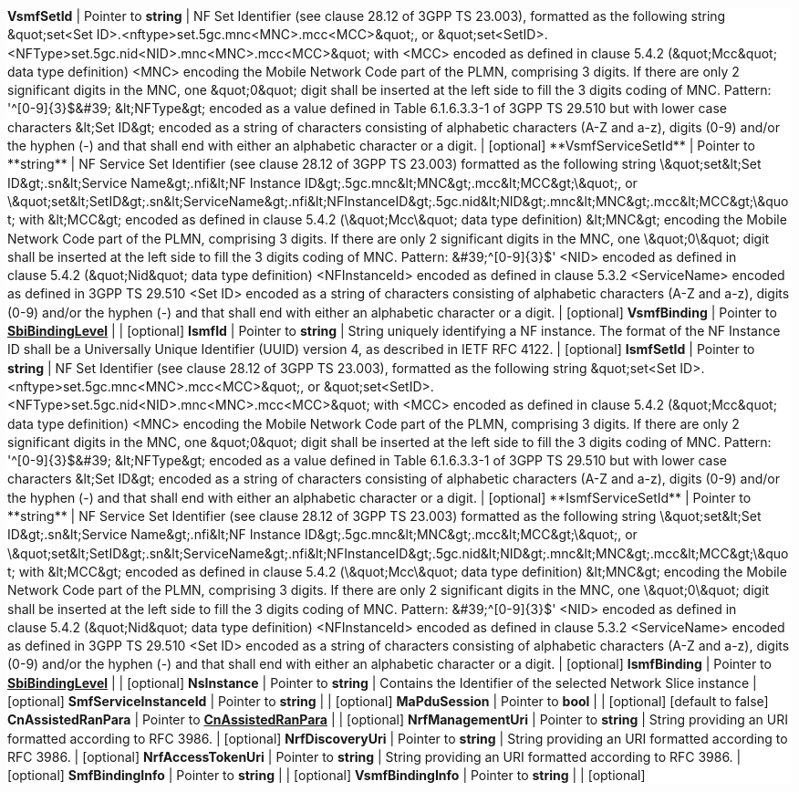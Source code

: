 **VsmfSetId** | Pointer to **string** | NF Set Identifier (see clause 28.12 of 3GPP TS 23.003), formatted as the following string \&quot;set&lt;Set ID&gt;.&lt;nftype&gt;set.5gc.mnc&lt;MNC&gt;.mcc&lt;MCC&gt;\&quot;, or  \&quot;set&lt;SetID&gt;.&lt;NFType&gt;set.5gc.nid&lt;NID&gt;.mnc&lt;MNC&gt;.mcc&lt;MCC&gt;\&quot; with  &lt;MCC&gt; encoded as defined in clause 5.4.2 (\&quot;Mcc\&quot; data type definition)  &lt;MNC&gt; encoding the Mobile Network Code part of the PLMN, comprising 3 digits.    If there are only 2 significant digits in the MNC, one \&quot;0\&quot; digit shall be inserted    at the left side to fill the 3 digits coding of MNC.  Pattern: &#39;^[0-9]{3}$&#39; &lt;NFType&gt; encoded as a value defined in Table 6.1.6.3.3-1 of 3GPP TS 29.510 but    with lower case characters &lt;Set ID&gt; encoded as a string of characters consisting of    alphabetic characters (A-Z and a-z), digits (0-9) and/or the hyphen (-) and that    shall end with either an alphabetic character or a digit.   | [optional] 
**VsmfServiceSetId** | Pointer to **string** | NF Service Set Identifier (see clause 28.12 of 3GPP TS 23.003) formatted as the following  string \&quot;set&lt;Set ID&gt;.sn&lt;Service Name&gt;.nfi&lt;NF Instance ID&gt;.5gc.mnc&lt;MNC&gt;.mcc&lt;MCC&gt;\&quot;, or  \&quot;set&lt;SetID&gt;.sn&lt;ServiceName&gt;.nfi&lt;NFInstanceID&gt;.5gc.nid&lt;NID&gt;.mnc&lt;MNC&gt;.mcc&lt;MCC&gt;\&quot; with  &lt;MCC&gt; encoded as defined in clause 5.4.2 (\&quot;Mcc\&quot; data type definition)   &lt;MNC&gt; encoding the Mobile Network Code part of the PLMN, comprising 3 digits.    If there are only 2 significant digits in the MNC, one \&quot;0\&quot; digit shall be inserted    at the left side to fill the 3 digits coding of MNC.  Pattern: &#39;^[0-9]{3}$&#39; &lt;NID&gt; encoded as defined in clause 5.4.2 (\&quot;Nid\&quot; data type definition)  &lt;NFInstanceId&gt; encoded as defined in clause 5.3.2  &lt;ServiceName&gt; encoded as defined in 3GPP TS 29.510  &lt;Set ID&gt; encoded as a string of characters consisting of alphabetic    characters (A-Z and a-z), digits (0-9) and/or the hyphen (-) and that shall end    with either an alphabetic character or a digit.  | [optional] 
**VsmfBinding** | Pointer to [**SbiBindingLevel**](SbiBindingLevel.md) |  | [optional] 
**IsmfId** | Pointer to **string** | String uniquely identifying a NF instance. The format of the NF Instance ID shall be a  Universally Unique Identifier (UUID) version 4, as described in IETF RFC 4122.   | [optional] 
**IsmfSetId** | Pointer to **string** | NF Set Identifier (see clause 28.12 of 3GPP TS 23.003), formatted as the following string \&quot;set&lt;Set ID&gt;.&lt;nftype&gt;set.5gc.mnc&lt;MNC&gt;.mcc&lt;MCC&gt;\&quot;, or  \&quot;set&lt;SetID&gt;.&lt;NFType&gt;set.5gc.nid&lt;NID&gt;.mnc&lt;MNC&gt;.mcc&lt;MCC&gt;\&quot; with  &lt;MCC&gt; encoded as defined in clause 5.4.2 (\&quot;Mcc\&quot; data type definition)  &lt;MNC&gt; encoding the Mobile Network Code part of the PLMN, comprising 3 digits.    If there are only 2 significant digits in the MNC, one \&quot;0\&quot; digit shall be inserted    at the left side to fill the 3 digits coding of MNC.  Pattern: &#39;^[0-9]{3}$&#39; &lt;NFType&gt; encoded as a value defined in Table 6.1.6.3.3-1 of 3GPP TS 29.510 but    with lower case characters &lt;Set ID&gt; encoded as a string of characters consisting of    alphabetic characters (A-Z and a-z), digits (0-9) and/or the hyphen (-) and that    shall end with either an alphabetic character or a digit.   | [optional] 
**IsmfServiceSetId** | Pointer to **string** | NF Service Set Identifier (see clause 28.12 of 3GPP TS 23.003) formatted as the following  string \&quot;set&lt;Set ID&gt;.sn&lt;Service Name&gt;.nfi&lt;NF Instance ID&gt;.5gc.mnc&lt;MNC&gt;.mcc&lt;MCC&gt;\&quot;, or  \&quot;set&lt;SetID&gt;.sn&lt;ServiceName&gt;.nfi&lt;NFInstanceID&gt;.5gc.nid&lt;NID&gt;.mnc&lt;MNC&gt;.mcc&lt;MCC&gt;\&quot; with  &lt;MCC&gt; encoded as defined in clause 5.4.2 (\&quot;Mcc\&quot; data type definition)   &lt;MNC&gt; encoding the Mobile Network Code part of the PLMN, comprising 3 digits.    If there are only 2 significant digits in the MNC, one \&quot;0\&quot; digit shall be inserted    at the left side to fill the 3 digits coding of MNC.  Pattern: &#39;^[0-9]{3}$&#39; &lt;NID&gt; encoded as defined in clause 5.4.2 (\&quot;Nid\&quot; data type definition)  &lt;NFInstanceId&gt; encoded as defined in clause 5.3.2  &lt;ServiceName&gt; encoded as defined in 3GPP TS 29.510  &lt;Set ID&gt; encoded as a string of characters consisting of alphabetic    characters (A-Z and a-z), digits (0-9) and/or the hyphen (-) and that shall end    with either an alphabetic character or a digit.  | [optional] 
**IsmfBinding** | Pointer to [**SbiBindingLevel**](SbiBindingLevel.md) |  | [optional] 
**NsInstance** | Pointer to **string** | Contains the Identifier of the selected Network Slice instance | [optional] 
**SmfServiceInstanceId** | Pointer to **string** |  | [optional] 
**MaPduSession** | Pointer to **bool** |  | [optional] [default to false]
**CnAssistedRanPara** | Pointer to [**CnAssistedRanPara**](CnAssistedRanPara.md) |  | [optional] 
**NrfManagementUri** | Pointer to **string** | String providing an URI formatted according to RFC 3986. | [optional] 
**NrfDiscoveryUri** | Pointer to **string** | String providing an URI formatted according to RFC 3986. | [optional] 
**NrfAccessTokenUri** | Pointer to **string** | String providing an URI formatted according to RFC 3986. | [optional] 
**SmfBindingInfo** | Pointer to **string** |  | [optional] 
**VsmfBindingInfo** | Pointer to **string** |  | [optional] 